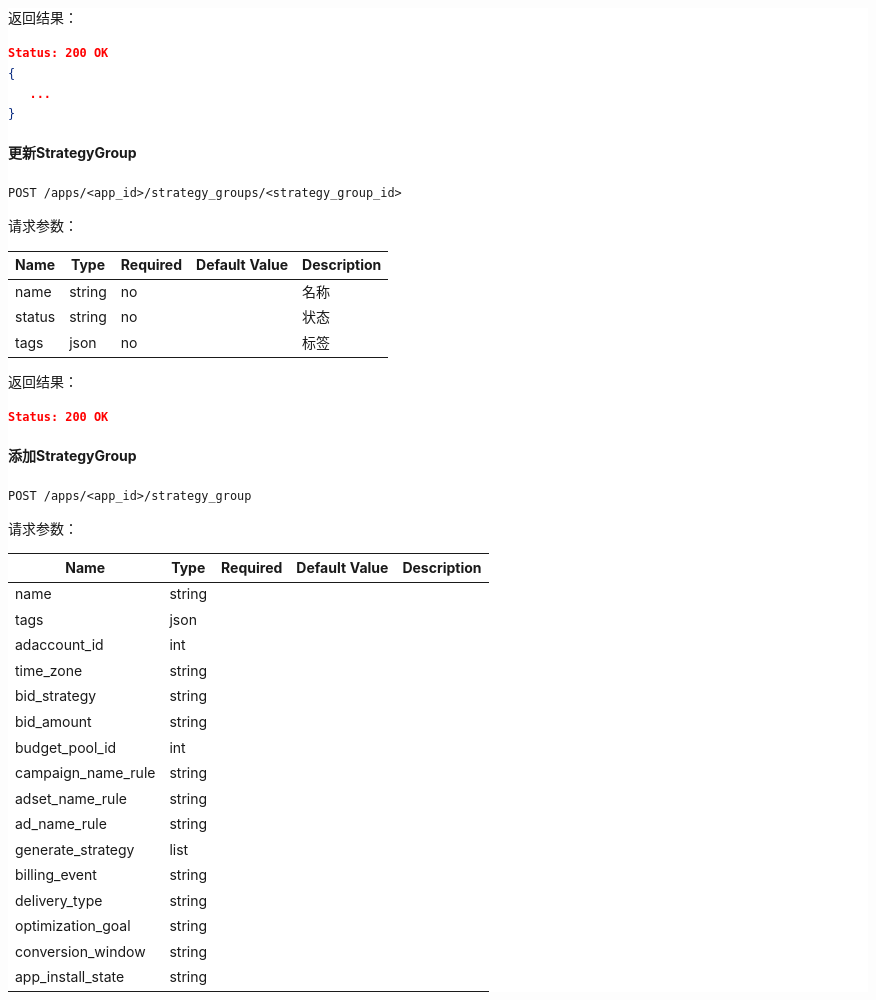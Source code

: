 

返回结果：

```json
Status: 200 OK
{
   ...
}
```

#### 更新StrategyGroup

```http
POST /apps/<app_id>/strategy_groups/<strategy_group_id>
```

请求参数：

| Name   | Type   | Required | Default Value | Description |
| ------ | ------ | -------- | ------------- | ----------- |
| name   | string | no       |               | 名称        |
| status | string | no       |               | 状态        |
| tags   | json   | no       |               | 标签        |

返回结果：

```json
Status: 200 OK
```

#### 添加StrategyGroup

```http
POST /apps/<app_id>/strategy_group
```

请求参数：

| Name               | Type   | Required | Default Value | Description |
| ------------------ | ------ | -------- | ------------- | ----------- |
| name               | string |          |               |             |
| tags               | json   |          |               |             |
| adaccount_id       | int    |          |               |             |
| time_zone          | string |          |               |             |
| bid_strategy       | string |          |               |             |
| bid_amount         | string |          |               |             |
| budget_pool_id     | int    |          |               |             |
| campaign_name_rule | string |          |               |             |
| adset_name_rule    | string |          |               |             |
| ad_name_rule       | string |          |               |             |
| generate_strategy  | list   |          |               |             |
| billing_event      | string |          |               |             |
| delivery_type      | string |          |               |             |
| optimization_goal  | string |          |               |             |
| conversion_window  | string |          |               |             |
| app_install_state  | string |          |               |             |